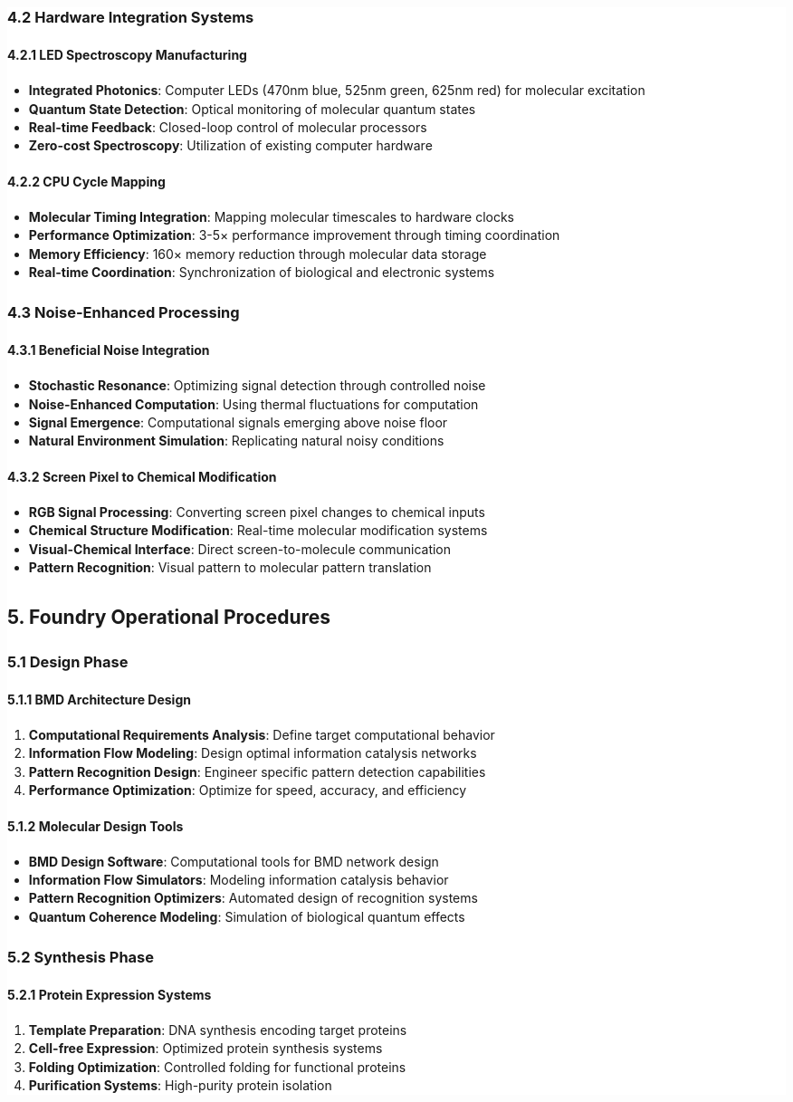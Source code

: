 ### 4.2 Hardware Integration Systems

#### 4.2.1 LED Spectroscopy Manufacturing
- **Integrated Photonics**: Computer LEDs (470nm blue, 525nm green, 625nm red) for molecular excitation
- **Quantum State Detection**: Optical monitoring of molecular quantum states
- **Real-time Feedback**: Closed-loop control of molecular processors
- **Zero-cost Spectroscopy**: Utilization of existing computer hardware

#### 4.2.2 CPU Cycle Mapping
- **Molecular Timing Integration**: Mapping molecular timescales to hardware clocks
- **Performance Optimization**: 3-5× performance improvement through timing coordination
- **Memory Efficiency**: 160× memory reduction through molecular data storage
- **Real-time Coordination**: Synchronization of biological and electronic systems

### 4.3 Noise-Enhanced Processing

#### 4.3.1 Beneficial Noise Integration
- **Stochastic Resonance**: Optimizing signal detection through controlled noise
- **Noise-Enhanced Computation**: Using thermal fluctuations for computation
- **Signal Emergence**: Computational signals emerging above noise floor
- **Natural Environment Simulation**: Replicating natural noisy conditions

#### 4.3.2 Screen Pixel to Chemical Modification
- **RGB Signal Processing**: Converting screen pixel changes to chemical inputs
- **Chemical Structure Modification**: Real-time molecular modification systems
- **Visual-Chemical Interface**: Direct screen-to-molecule communication
- **Pattern Recognition**: Visual pattern to molecular pattern translation

## 5. Foundry Operational Procedures

### 5.1 Design Phase

#### 5.1.1 BMD Architecture Design
1. **Computational Requirements Analysis**: Define target computational behavior
2. **Information Flow Modeling**: Design optimal information catalysis networks
3. **Pattern Recognition Design**: Engineer specific pattern detection capabilities
4. **Performance Optimization**: Optimize for speed, accuracy, and efficiency

#### 5.1.2 Molecular Design Tools
- **BMD Design Software**: Computational tools for BMD network design
- **Information Flow Simulators**: Modeling information catalysis behavior
- **Pattern Recognition Optimizers**: Automated design of recognition systems
- **Quantum Coherence Modeling**: Simulation of biological quantum effects

### 5.2 Synthesis Phase

#### 5.2.1 Protein Expression Systems
1. **Template Preparation**: DNA synthesis encoding target proteins
2. **Cell-free Expression**: Optimized protein synthesis systems
3. **Folding Optimization**: Controlled folding for functional proteins
4. **Purification Systems**: High-purity protein isolation
